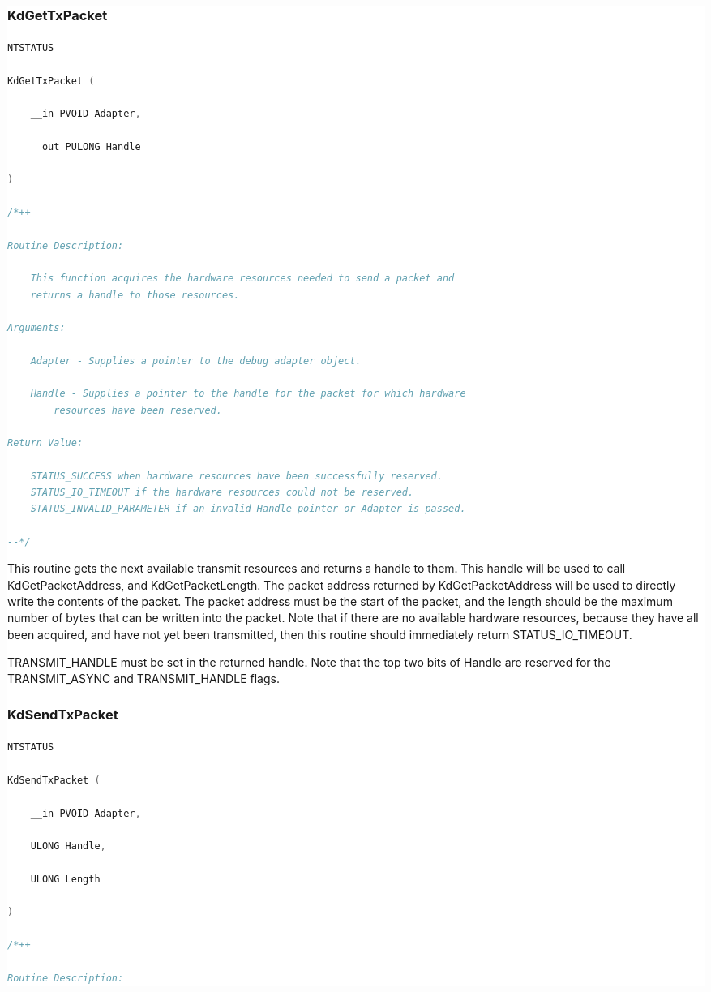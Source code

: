 ### KdGetTxPacket
 
```cpp
NTSTATUS

KdGetTxPacket (

    __in PVOID Adapter,

    __out PULONG Handle

)

/*++

Routine Description:

    This function acquires the hardware resources needed to send a packet and
    returns a handle to those resources.

Arguments:

    Adapter - Supplies a pointer to the debug adapter object.

    Handle - Supplies a pointer to the handle for the packet for which hardware
        resources have been reserved.

Return Value:

    STATUS_SUCCESS when hardware resources have been successfully reserved.
    STATUS_IO_TIMEOUT if the hardware resources could not be reserved.
    STATUS_INVALID_PARAMETER if an invalid Handle pointer or Adapter is passed.

--*/
```

This routine gets the next available transmit resources and returns a handle to them.  This handle will be used to call KdGetPacketAddress, and KdGetPacketLength.  The packet address returned by KdGetPacketAddress will be used to directly write the contents of the packet.  The packet address must be the start of the packet, and the length should be the maximum number of bytes that can be written into the packet.  Note that if there are no available hardware resources, because they have all been acquired, and have not yet been transmitted, then this routine should immediately return STATUS_IO_TIMEOUT.

TRANSMIT_HANDLE must be set in the returned handle.  Note that the top two bits of Handle are reserved for the TRANSMIT_ASYNC and TRANSMIT_HANDLE flags.

### KdSendTxPacket

```cpp
NTSTATUS

KdSendTxPacket (

    __in PVOID Adapter,

    ULONG Handle,

    ULONG Length

)

/*++

Routine Description:
```
